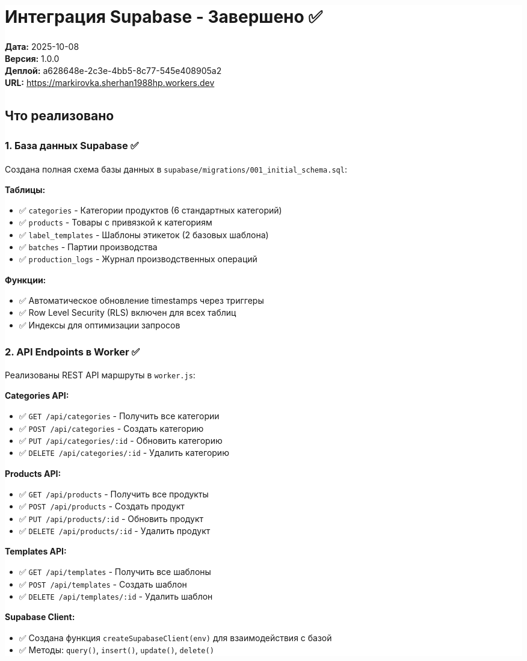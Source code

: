 # Интеграция Supabase - Завершено ✅

**Дата:** 2025-10-08  
**Версия:** 1.0.0  
**Деплой:** a628648e-2c3e-4bb5-8c77-545e408905a2  
**URL:** https://markirovka.sherhan1988hp.workers.dev

## Что реализовано

### 1. База данных Supabase ✅

Создана полная схема базы данных в `supabase/migrations/001_initial_schema.sql`:

**Таблицы:**

- ✅ `categories` - Категории продуктов (6 стандартных категорий)
- ✅ `products` - Товары с привязкой к категориям
- ✅ `label_templates` - Шаблоны этикеток (2 базовых шаблона)
- ✅ `batches` - Партии производства
- ✅ `production_logs` - Журнал производственных операций

**Функции:**

- ✅ Автоматическое обновление timestamps через триггеры
- ✅ Row Level Security (RLS) включен для всех таблиц
- ✅ Индексы для оптимизации запросов

### 2. API Endpoints в Worker ✅

Реализованы REST API маршруты в `worker.js`:

**Categories API:**

- ✅ `GET /api/categories` - Получить все категории
- ✅ `POST /api/categories` - Создать категорию
- ✅ `PUT /api/categories/:id` - Обновить категорию
- ✅ `DELETE /api/categories/:id` - Удалить категорию

**Products API:**

- ✅ `GET /api/products` - Получить все продукты
- ✅ `POST /api/products` - Создать продукт
- ✅ `PUT /api/products/:id` - Обновить продукт
- ✅ `DELETE /api/products/:id` - Удалить продукт

**Templates API:**

- ✅ `GET /api/templates` - Получить все шаблоны
- ✅ `POST /api/templates` - Создать шаблон
- ✅ `DELETE /api/templates/:id` - Удалить шаблон

**Supabase Client:**

- ✅ Создана функция `createSupabaseClient(env)` для взаимодействия с базой
- ✅ Методы: `query()`, `insert()`, `update()`, `delete()`
